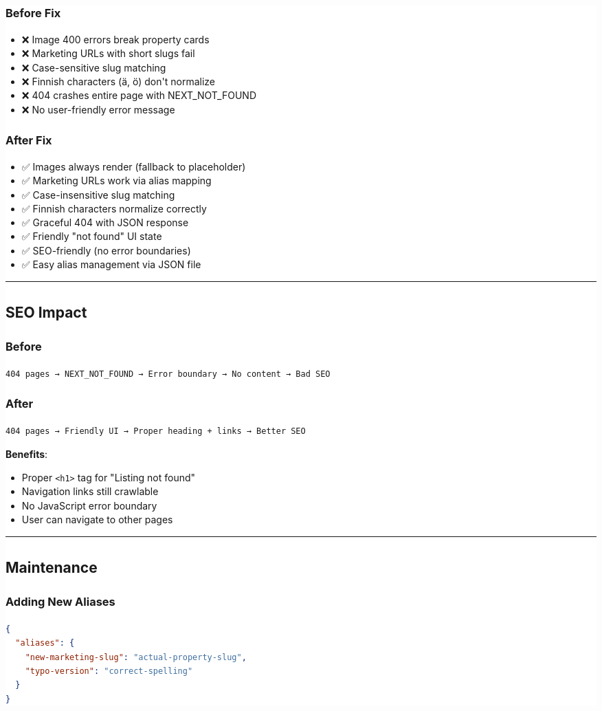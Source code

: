 ### Before Fix
- ❌ Image 400 errors break property cards
- ❌ Marketing URLs with short slugs fail
- ❌ Case-sensitive slug matching
- ❌ Finnish characters (ä, ö) don't normalize
- ❌ 404 crashes entire page with NEXT_NOT_FOUND
- ❌ No user-friendly error message

### After Fix
- ✅ Images always render (fallback to placeholder)
- ✅ Marketing URLs work via alias mapping
- ✅ Case-insensitive slug matching
- ✅ Finnish characters normalize correctly
- ✅ Graceful 404 with JSON response
- ✅ Friendly "not found" UI state
- ✅ SEO-friendly (no error boundaries)
- ✅ Easy alias management via JSON file

---

## SEO Impact

### Before
```
404 pages → NEXT_NOT_FOUND → Error boundary → No content → Bad SEO
```

### After
```
404 pages → Friendly UI → Proper heading + links → Better SEO
```

**Benefits**:
- Proper `<h1>` tag for "Listing not found"
- Navigation links still crawlable
- No JavaScript error boundary
- User can navigate to other pages

---

## Maintenance

### Adding New Aliases
```json
{
  "aliases": {
    "new-marketing-slug": "actual-property-slug",
    "typo-version": "correct-spelling"
  }
}
```
